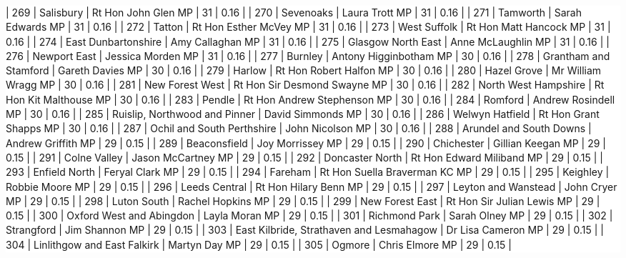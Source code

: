 | 269 | Salisbury | Rt Hon John Glen MP | 31 | 0.16 |
| 270 | Sevenoaks | Laura Trott MP | 31 | 0.16 |
| 271 | Tamworth | Sarah Edwards MP | 31 | 0.16 |
| 272 | Tatton | Rt Hon Esther McVey MP | 31 | 0.16 |
| 273 | West Suffolk | Rt Hon Matt Hancock MP | 31 | 0.16 |
| 274 | East Dunbartonshire | Amy Callaghan MP | 31 | 0.16 |
| 275 | Glasgow North East | Anne McLaughlin MP | 31 | 0.16 |
| 276 | Newport East | Jessica Morden MP | 31 | 0.16 |
| 277 | Burnley | Antony Higginbotham MP | 30 | 0.16 |
| 278 | Grantham and Stamford | Gareth Davies MP | 30 | 0.16 |
| 279 | Harlow | Rt Hon Robert Halfon MP | 30 | 0.16 |
| 280 | Hazel Grove | Mr William Wragg MP | 30 | 0.16 |
| 281 | New Forest West | Rt Hon Sir Desmond Swayne MP | 30 | 0.16 |
| 282 | North West Hampshire | Rt Hon Kit Malthouse MP | 30 | 0.16 |
| 283 | Pendle | Rt Hon Andrew Stephenson MP | 30 | 0.16 |
| 284 | Romford | Andrew Rosindell MP | 30 | 0.16 |
| 285 | Ruislip, Northwood and Pinner | David Simmonds MP | 30 | 0.16 |
| 286 | Welwyn Hatfield | Rt Hon Grant Shapps MP | 30 | 0.16 |
| 287 | Ochil and South Perthshire | John Nicolson MP | 30 | 0.16 |
| 288 | Arundel and South Downs | Andrew Griffith MP | 29 | 0.15 |
| 289 | Beaconsfield | Joy Morrissey MP | 29 | 0.15 |
| 290 | Chichester | Gillian Keegan MP | 29 | 0.15 |
| 291 | Colne Valley | Jason McCartney MP | 29 | 0.15 |
| 292 | Doncaster North | Rt Hon Edward Miliband MP | 29 | 0.15 |
| 293 | Enfield North | Feryal Clark MP | 29 | 0.15 |
| 294 | Fareham | Rt Hon Suella Braverman KC MP | 29 | 0.15 |
| 295 | Keighley | Robbie Moore MP | 29 | 0.15 |
| 296 | Leeds Central | Rt Hon Hilary Benn MP | 29 | 0.15 |
| 297 | Leyton and Wanstead | John Cryer MP | 29 | 0.15 |
| 298 | Luton South | Rachel Hopkins MP | 29 | 0.15 |
| 299 | New Forest East | Rt Hon Sir Julian Lewis MP | 29 | 0.15 |
| 300 | Oxford West and Abingdon | Layla Moran MP | 29 | 0.15 |
| 301 | Richmond Park | Sarah Olney MP | 29 | 0.15 |
| 302 | Strangford | Jim Shannon MP | 29 | 0.15 |
| 303 | East Kilbride, Strathaven and Lesmahagow | Dr Lisa Cameron MP | 29 | 0.15 |
| 304 | Linlithgow and East Falkirk | Martyn Day MP | 29 | 0.15 |
| 305 | Ogmore | Chris Elmore MP | 29 | 0.15 |
